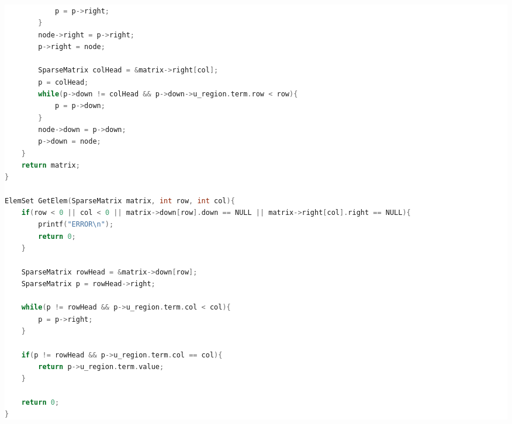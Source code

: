 ```c
            p = p->right;
        }
        node->right = p->right;
        p->right = node;

        SparseMatrix colHead = &matrix->right[col];
        p = colHead;
        while(p->down != colHead && p->down->u_region.term.row < row){
            p = p->down;
        }
        node->down = p->down;
        p->down = node;
    }
    return matrix;
}

ElemSet GetElem(SparseMatrix matrix, int row, int col){
    if(row < 0 || col < 0 || matrix->down[row].down == NULL || matrix->right[col].right == NULL){
        printf("ERROR\n");
        return 0;
    }

    SparseMatrix rowHead = &matrix->down[row];
    SparseMatrix p = rowHead->right;

    while(p != rowHead && p->u_region.term.col < col){
        p = p->right;
    }

    if(p != rowHead && p->u_region.term.col == col){
        return p->u_region.term.value;
    }

    return 0;
}

```

[^3]: [链表 - OI Wiki (oi-wiki.org)](https://oi-wiki.org/ds/linked-list/)
[^4]: [邻接表（Adjacency List） - 知乎 (zhihu.com)](https://zhuanlan.zhihu.com/p/618361957)
[^5]: [邻接表和逆邻接表-CSDN博客](https://blog.csdn.net/ASJBFJSB/article/details/100887364)

[^1]: [C enum(枚举) | 菜鸟教程 (runoob.com)](https://www.runoob.com/cprogramming/c-enum.html)
[^2]: [C Unions - GeeksforGeeks](https://www.geeksforgeeks.org/c-unions/)